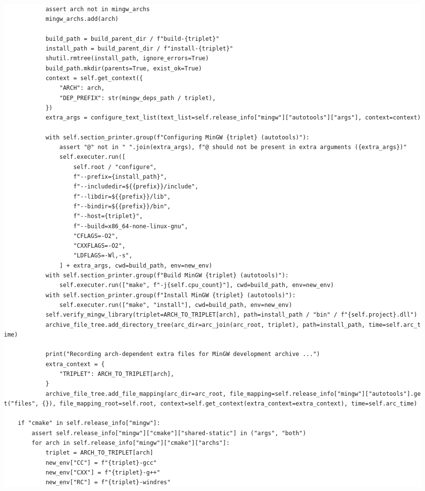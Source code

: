                 assert arch not in mingw_archs
                mingw_archs.add(arch)

                build_path = build_parent_dir / f"build-{triplet}"
                install_path = build_parent_dir / f"install-{triplet}"
                shutil.rmtree(install_path, ignore_errors=True)
                build_path.mkdir(parents=True, exist_ok=True)
                context = self.get_context({
                    "ARCH": arch,
                    "DEP_PREFIX": str(mingw_deps_path / triplet),
                })
                extra_args = configure_text_list(text_list=self.release_info["mingw"]["autotools"]["args"], context=context)

                with self.section_printer.group(f"Configuring MinGW {triplet} (autotools)"):
                    assert "@" not in " ".join(extra_args), f"@ should not be present in extra arguments ({extra_args})"
                    self.executer.run([
                        self.root / "configure",
                        f"--prefix={install_path}",
                        f"--includedir=${{prefix}}/include",
                        f"--libdir=${{prefix}}/lib",
                        f"--bindir=${{prefix}}/bin",
                        f"--host={triplet}",
                        f"--build=x86_64-none-linux-gnu",
                        "CFLAGS=-O2",
                        "CXXFLAGS=-O2",
                        "LDFLAGS=-Wl,-s",
                    ] + extra_args, cwd=build_path, env=new_env)
                with self.section_printer.group(f"Build MinGW {triplet} (autotools)"):
                    self.executer.run(["make", f"-j{self.cpu_count}"], cwd=build_path, env=new_env)
                with self.section_printer.group(f"Install MinGW {triplet} (autotools)"):
                    self.executer.run(["make", "install"], cwd=build_path, env=new_env)
                self.verify_mingw_library(triplet=ARCH_TO_TRIPLET[arch], path=install_path / "bin" / f"{self.project}.dll")
                archive_file_tree.add_directory_tree(arc_dir=arc_join(arc_root, triplet), path=install_path, time=self.arc_time)

                print("Recording arch-dependent extra files for MinGW development archive ...")
                extra_context = {
                    "TRIPLET": ARCH_TO_TRIPLET[arch],
                }
                archive_file_tree.add_file_mapping(arc_dir=arc_root, file_mapping=self.release_info["mingw"]["autotools"].get("files", {}), file_mapping_root=self.root, context=self.get_context(extra_context=extra_context), time=self.arc_time)

        if "cmake" in self.release_info["mingw"]:
            assert self.release_info["mingw"]["cmake"]["shared-static"] in ("args", "both")
            for arch in self.release_info["mingw"]["cmake"]["archs"]:
                triplet = ARCH_TO_TRIPLET[arch]
                new_env["CC"] = f"{triplet}-gcc"
                new_env["CXX"] = f"{triplet}-g++"
                new_env["RC"] = f"{triplet}-windres"
